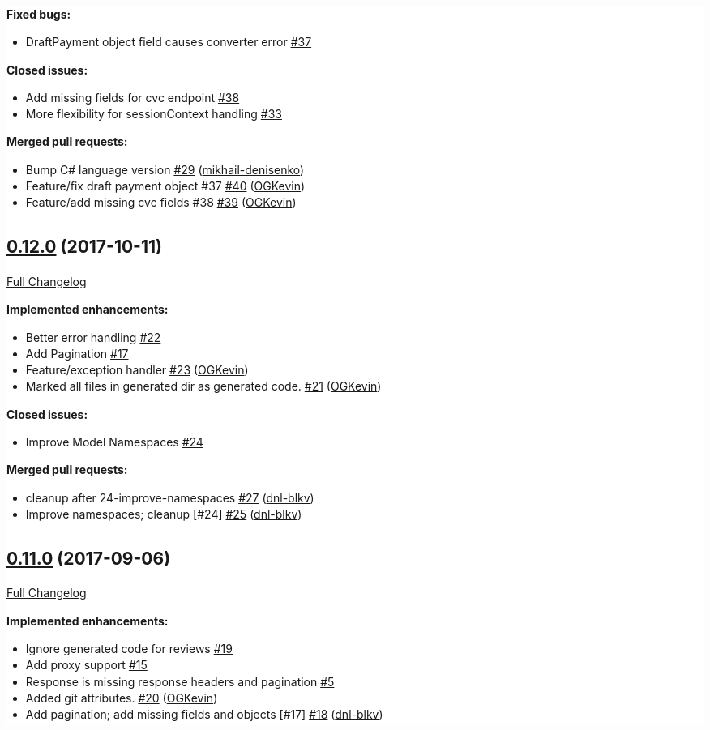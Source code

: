 **Fixed bugs:**

- DraftPayment object field causes converter error [\#37](https://github.com/bunq/sdk_csharp/issues/37)

**Closed issues:**

- Add missing fields for cvc endpoint [\#38](https://github.com/bunq/sdk_csharp/issues/38)
- More flexibility for sessionContext handling [\#33](https://github.com/bunq/sdk_csharp/issues/33)

**Merged pull requests:**

- Bump C\# language version [\#29](https://github.com/bunq/sdk_csharp/pull/29) ([mikhail-denisenko](https://github.com/mikhail-denisenko))
- Feature/fix draft payment object \#37 [\#40](https://github.com/bunq/sdk_csharp/pull/40) ([OGKevin](https://github.com/OGKevin))
- Feature/add missing cvc fields \#38 [\#39](https://github.com/bunq/sdk_csharp/pull/39) ([OGKevin](https://github.com/OGKevin))

## [0.12.0](https://github.com/bunq/sdk_csharp/tree/0.12.0) (2017-10-11)

[Full Changelog](https://github.com/bunq/sdk_csharp/compare/0.11.0...0.12.0)

**Implemented enhancements:**

- Better error handling  [\#22](https://github.com/bunq/sdk_csharp/issues/22)
- Add Pagination [\#17](https://github.com/bunq/sdk_csharp/issues/17)
- Feature/exception handler [\#23](https://github.com/bunq/sdk_csharp/pull/23) ([OGKevin](https://github.com/OGKevin))
- Marked all files in generated dir as generated code. [\#21](https://github.com/bunq/sdk_csharp/pull/21) ([OGKevin](https://github.com/OGKevin))

**Closed issues:**

- Improve Model Namespaces [\#24](https://github.com/bunq/sdk_csharp/issues/24)

**Merged pull requests:**

- cleanup after 24-improve-namespaces [\#27](https://github.com/bunq/sdk_csharp/pull/27) ([dnl-blkv](https://github.com/dnl-blkv))
- Improve namespaces; cleanup \[\#24\] [\#25](https://github.com/bunq/sdk_csharp/pull/25) ([dnl-blkv](https://github.com/dnl-blkv))

## [0.11.0](https://github.com/bunq/sdk_csharp/tree/0.11.0) (2017-09-06)

[Full Changelog](https://github.com/bunq/sdk_csharp/compare/0.10.0...0.11.0)

**Implemented enhancements:**

- Ignore generated code for reviews [\#19](https://github.com/bunq/sdk_csharp/issues/19)
- Add proxy support  [\#15](https://github.com/bunq/sdk_csharp/issues/15)
- Response is missing response headers and pagination [\#5](https://github.com/bunq/sdk_csharp/issues/5)
- Added git attributes. [\#20](https://github.com/bunq/sdk_csharp/pull/20) ([OGKevin](https://github.com/OGKevin))
- Add pagination; add missing fields and objects \[\#17\] [\#18](https://github.com/bunq/sdk_csharp/pull/18) ([dnl-blkv](https://github.com/dnl-blkv))
